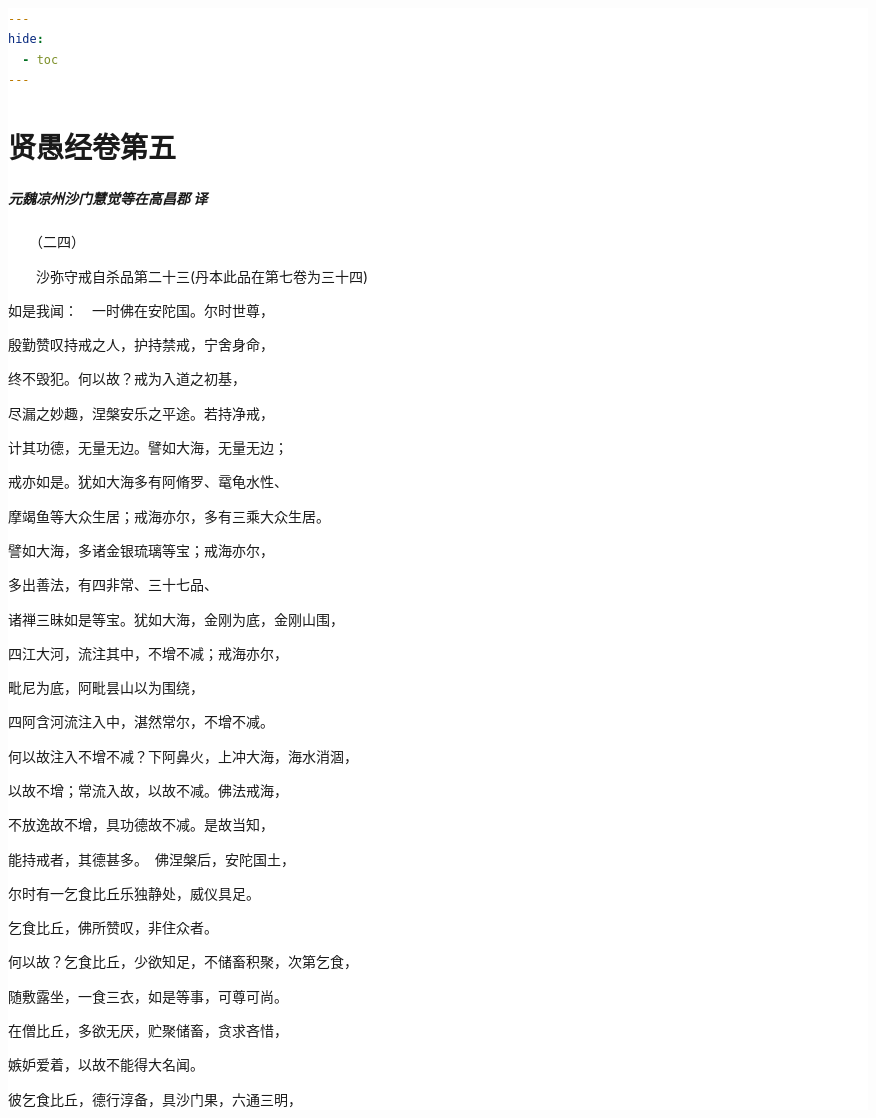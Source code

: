```yaml
---
hide:
  - toc
---
```


# **贤愚经卷第五**

##### 元魏凉州沙门慧觉等在高昌郡 译

　　（二四）

　　沙弥守戒自杀品第二十三(丹本此品在第七卷为三十四)

如是我闻：　一时佛在安陀国。尔时世尊，

殷勤赞叹持戒之人，护持禁戒，宁舍身命，

终不毁犯。何以故？戒为入道之初基，

尽漏之妙趣，涅槃安乐之平途。若持净戒，

计其功德，无量无边。譬如大海，无量无边；

戒亦如是。犹如大海多有阿脩罗、鼋龟水性、

摩竭鱼等大众生居；戒海亦尔，多有三乘大众生居。

譬如大海，多诸金银琉璃等宝；戒海亦尔，

多出善法，有四非常、三十七品、

诸禅三昧如是等宝。犹如大海，金刚为底，金刚山围，

四江大河，流注其中，不增不减；戒海亦尔，

毗尼为底，阿毗昙山以为围绕，

四阿含河流注入中，湛然常尔，不增不减。

何以故注入不增不减？下阿鼻火，上冲大海，海水消涸，

以故不增；常流入故，以故不减。佛法戒海，

不放逸故不增，具功德故不减。是故当知，

能持戒者，其德甚多。　佛涅槃后，安陀国土，

尔时有一乞食比丘乐独静处，威仪具足。

乞食比丘，佛所赞叹，非住众者。

何以故？乞食比丘，少欲知足，不储畜积聚，次第乞食，

随敷露坐，一食三衣，如是等事，可尊可尚。

在僧比丘，多欲无厌，贮聚储畜，贪求吝惜，

嫉妒爱着，以故不能得大名闻。

彼乞食比丘，德行淳备，具沙门果，六通三明，
